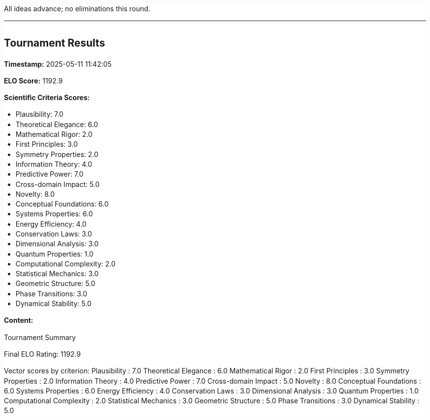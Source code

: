 All ideas advance; no eliminations this round.

---

## Tournament Results

**Timestamp:** 2025-05-11 11:42:05

**ELO Score:** 1192.9

**Scientific Criteria Scores:**

- Plausibility: 7.0
- Theoretical Elegance: 6.0
- Mathematical Rigor: 2.0
- First Principles: 3.0
- Symmetry Properties: 2.0
- Information Theory: 4.0
- Predictive Power: 7.0
- Cross-domain Impact: 5.0
- Novelty: 8.0
- Conceptual Foundations: 6.0
- Systems Properties: 6.0
- Energy Efficiency: 4.0
- Conservation Laws: 3.0
- Dimensional Analysis: 3.0
- Quantum Properties: 1.0
- Computational Complexity: 2.0
- Statistical Mechanics: 3.0
- Geometric Structure: 5.0
- Phase Transitions: 3.0
- Dynamical Stability: 5.0

**Content:**

Tournament Summary

Final ELO Rating: 1192.9

Vector scores by criterion:
Plausibility             : 7.0
Theoretical Elegance     : 6.0
Mathematical Rigor       : 2.0
First Principles         : 3.0
Symmetry Properties      : 2.0
Information Theory       : 4.0
Predictive Power         : 7.0
Cross-domain Impact      : 5.0
Novelty                  : 8.0
Conceptual Foundations   : 6.0
Systems Properties       : 6.0
Energy Efficiency        : 4.0
Conservation Laws        : 3.0
Dimensional Analysis     : 3.0
Quantum Properties       : 1.0
Computational Complexity : 2.0
Statistical Mechanics    : 3.0
Geometric Structure      : 5.0
Phase Transitions        : 3.0
Dynamical Stability      : 5.0
